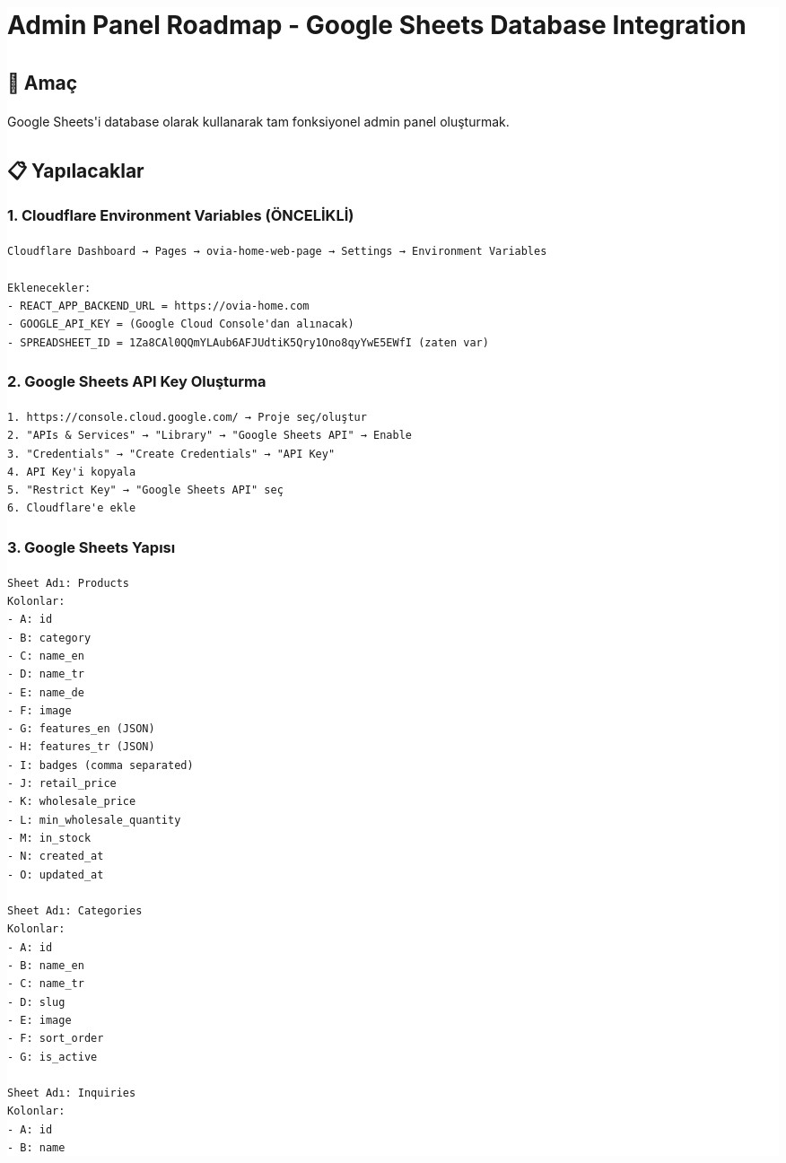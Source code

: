 # Admin Panel Roadmap - Google Sheets Database Integration

## 🎯 Amaç
Google Sheets'i database olarak kullanarak tam fonksiyonel admin panel oluşturmak.

## 📋 Yapılacaklar

### 1. Cloudflare Environment Variables (ÖNCELİKLİ)
```
Cloudflare Dashboard → Pages → ovia-home-web-page → Settings → Environment Variables

Eklenecekler:
- REACT_APP_BACKEND_URL = https://ovia-home.com
- GOOGLE_API_KEY = (Google Cloud Console'dan alınacak)
- SPREADSHEET_ID = 1Za8CAl0QQmYLAub6AFJUdtiK5Qry1Ono8qyYwE5EWfI (zaten var)
```

### 2. Google Sheets API Key Oluşturma
```
1. https://console.cloud.google.com/ → Proje seç/oluştur
2. "APIs & Services" → "Library" → "Google Sheets API" → Enable
3. "Credentials" → "Create Credentials" → "API Key"
4. API Key'i kopyala
5. "Restrict Key" → "Google Sheets API" seç
6. Cloudflare'e ekle
```

### 3. Google Sheets Yapısı
```
Sheet Adı: Products
Kolonlar:
- A: id
- B: category
- C: name_en
- D: name_tr
- E: name_de
- F: image
- G: features_en (JSON)
- H: features_tr (JSON)
- I: badges (comma separated)
- J: retail_price
- K: wholesale_price
- L: min_wholesale_quantity
- M: in_stock
- N: created_at
- O: updated_at

Sheet Adı: Categories
Kolonlar:
- A: id
- B: name_en
- C: name_tr
- D: slug
- E: image
- F: sort_order
- G: is_active

Sheet Adı: Inquiries
Kolonlar:
- A: id
- B: name
```